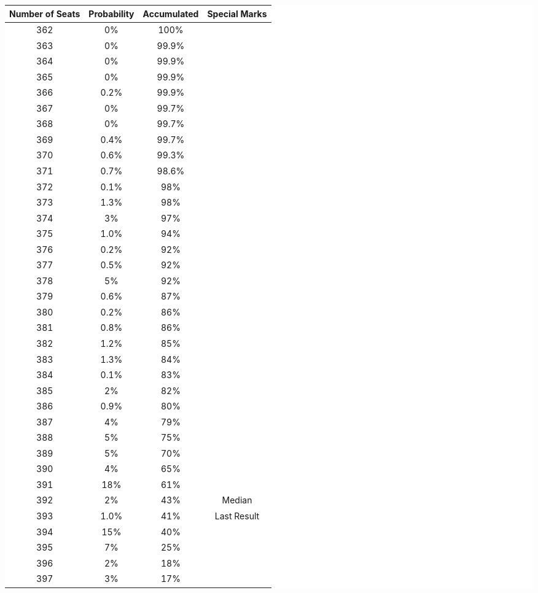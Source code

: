 | Number of Seats | Probability | Accumulated | Special Marks |
|:---------------:|:-----------:|:-----------:|:-------------:|
| 362 | 0% | 100% |  |
| 363 | 0% | 99.9% |  |
| 364 | 0% | 99.9% |  |
| 365 | 0% | 99.9% |  |
| 366 | 0.2% | 99.9% |  |
| 367 | 0% | 99.7% |  |
| 368 | 0% | 99.7% |  |
| 369 | 0.4% | 99.7% |  |
| 370 | 0.6% | 99.3% |  |
| 371 | 0.7% | 98.6% |  |
| 372 | 0.1% | 98% |  |
| 373 | 1.3% | 98% |  |
| 374 | 3% | 97% |  |
| 375 | 1.0% | 94% |  |
| 376 | 0.2% | 92% |  |
| 377 | 0.5% | 92% |  |
| 378 | 5% | 92% |  |
| 379 | 0.6% | 87% |  |
| 380 | 0.2% | 86% |  |
| 381 | 0.8% | 86% |  |
| 382 | 1.2% | 85% |  |
| 383 | 1.3% | 84% |  |
| 384 | 0.1% | 83% |  |
| 385 | 2% | 82% |  |
| 386 | 0.9% | 80% |  |
| 387 | 4% | 79% |  |
| 388 | 5% | 75% |  |
| 389 | 5% | 70% |  |
| 390 | 4% | 65% |  |
| 391 | 18% | 61% |  |
| 392 | 2% | 43% | Median |
| 393 | 1.0% | 41% | Last Result |
| 394 | 15% | 40% |  |
| 395 | 7% | 25% |  |
| 396 | 2% | 18% |  |
| 397 | 3% | 17% |  |